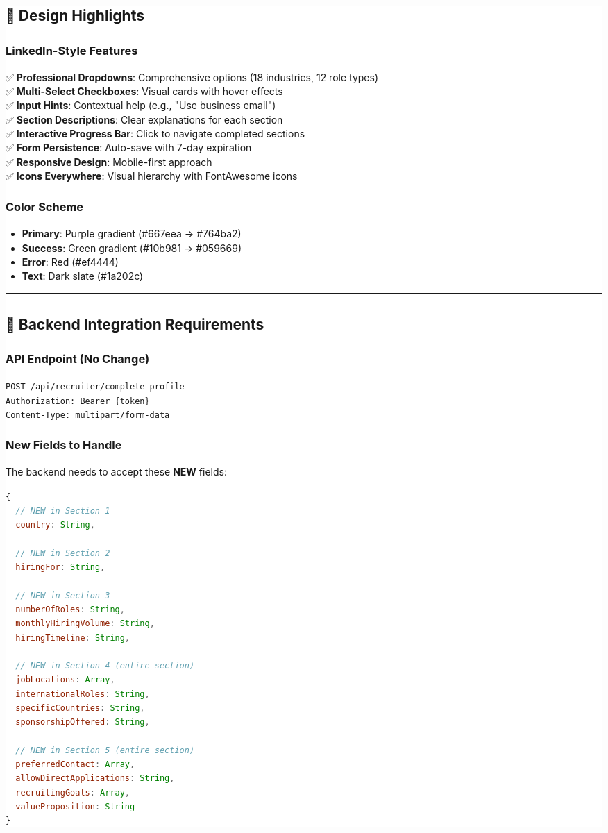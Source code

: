 
## 🎨 Design Highlights

### LinkedIn-Style Features

✅ **Professional Dropdowns**: Comprehensive options (18 industries, 12 role types)  
✅ **Multi-Select Checkboxes**: Visual cards with hover effects  
✅ **Input Hints**: Contextual help (e.g., "Use business email")  
✅ **Section Descriptions**: Clear explanations for each section  
✅ **Interactive Progress Bar**: Click to navigate completed sections  
✅ **Form Persistence**: Auto-save with 7-day expiration  
✅ **Responsive Design**: Mobile-first approach  
✅ **Icons Everywhere**: Visual hierarchy with FontAwesome icons  

### Color Scheme
- **Primary**: Purple gradient (#667eea → #764ba2)
- **Success**: Green gradient (#10b981 → #059669)
- **Error**: Red (#ef4444)
- **Text**: Dark slate (#1a202c)

---

## 🔧 Backend Integration Requirements

### API Endpoint (No Change)
```
POST /api/recruiter/complete-profile
Authorization: Bearer {token}
Content-Type: multipart/form-data
```

### New Fields to Handle

The backend needs to accept these **NEW** fields:

```javascript
{
  // NEW in Section 1
  country: String,
  
  // NEW in Section 2
  hiringFor: String,
  
  // NEW in Section 3
  numberOfRoles: String,
  monthlyHiringVolume: String,
  hiringTimeline: String,
  
  // NEW in Section 4 (entire section)
  jobLocations: Array,
  internationalRoles: String,
  specificCountries: String,
  sponsorshipOffered: String,
  
  // NEW in Section 5 (entire section)
  preferredContact: Array,
  allowDirectApplications: String,
  recruitingGoals: Array,
  valueProposition: String
}
```
